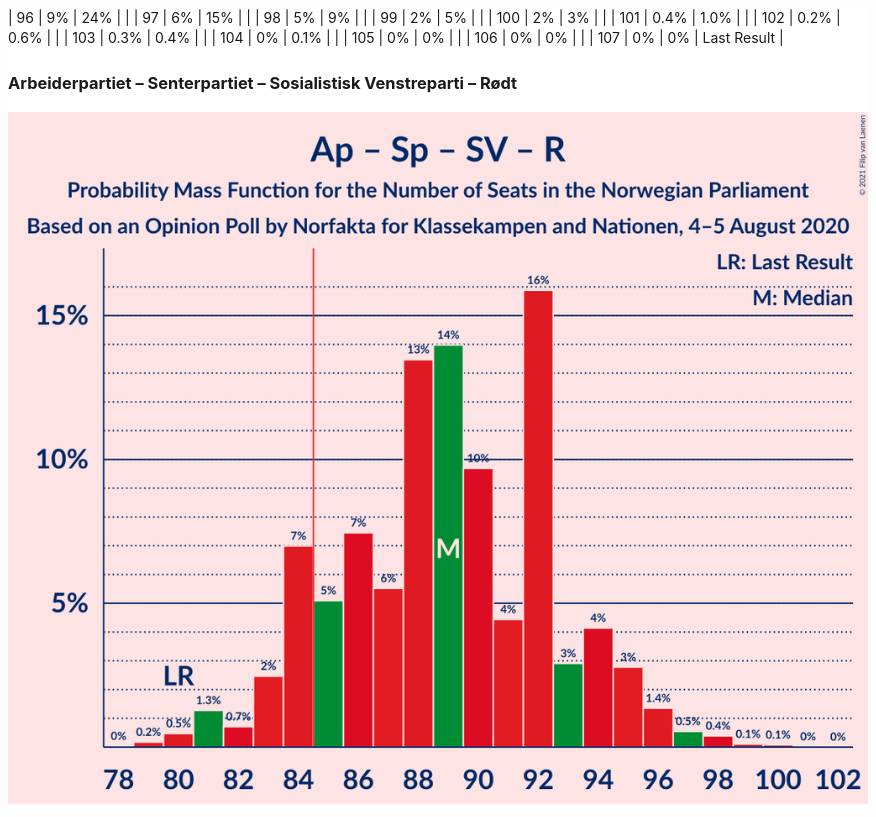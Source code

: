 | 96 | 9% | 24% |  |
| 97 | 6% | 15% |  |
| 98 | 5% | 9% |  |
| 99 | 2% | 5% |  |
| 100 | 2% | 3% |  |
| 101 | 0.4% | 1.0% |  |
| 102 | 0.2% | 0.6% |  |
| 103 | 0.3% | 0.4% |  |
| 104 | 0% | 0.1% |  |
| 105 | 0% | 0% |  |
| 106 | 0% | 0% |  |
| 107 | 0% | 0% | Last Result |

### Arbeiderpartiet – Senterpartiet – Sosialistisk Venstreparti – Rødt

![Graph with seats probability mass function not yet produced](2020-08-05-Norfakta-coalitions-seats-pmf-ap–sp–sv–r.png "Seats Probability Mass Function")
